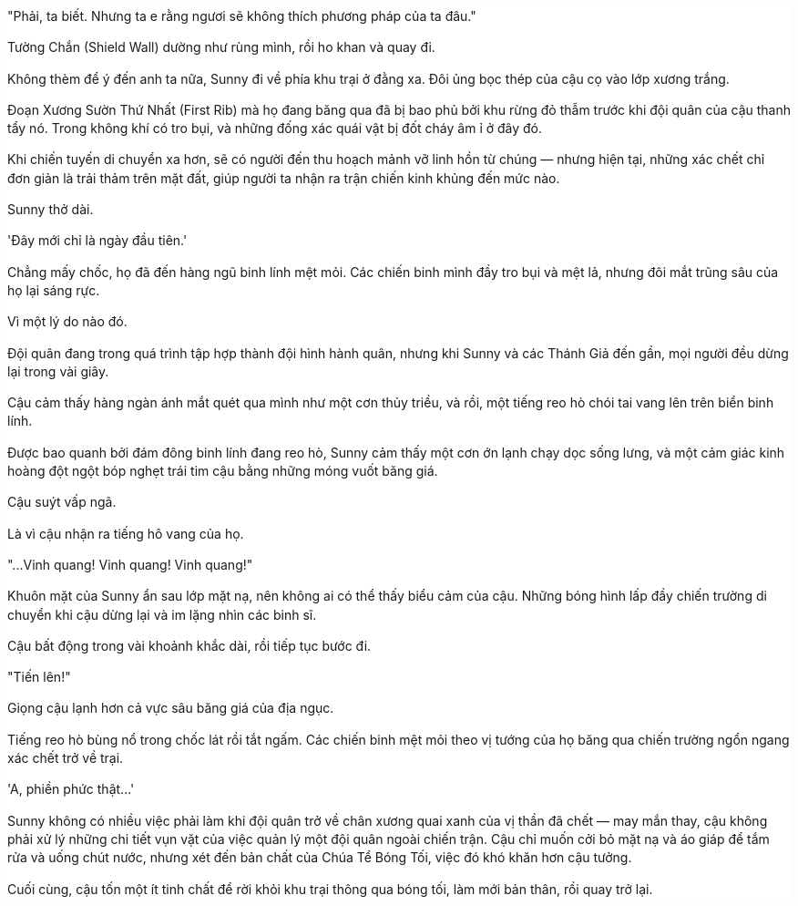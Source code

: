 "Phải, ta biết. Nhưng ta e rằng ngươi sẽ không thích phương pháp của ta đâu."

Tường Chắn (Shield Wall) dường như rùng mình, rồi ho khan và quay đi.

Không thèm để ý đến anh ta nữa, Sunny đi về phía khu trại ở đằng xa. Đôi ủng bọc thép của cậu cọ vào lớp xương trắng.

Đoạn Xương Sườn Thứ Nhất (First Rib) mà họ đang băng qua đã bị bao phủ bởi khu rừng đỏ thẫm trước khi đội quân của cậu thanh tẩy nó. Trong không khí có tro bụi, và những đống xác quái vật bị đốt cháy âm ỉ ở đây đó.

Khi chiến tuyến di chuyển xa hơn, sẽ có người đến thu hoạch mảnh vỡ linh hồn từ chúng — nhưng hiện tại, những xác chết chỉ đơn giản là trải thảm trên mặt đất, giúp người ta nhận ra trận chiến kinh khủng đến mức nào.

Sunny thở dài.

'Đây mới chỉ là ngày đầu tiên.'

Chẳng mấy chốc, họ đã đến hàng ngũ binh lính mệt mỏi. Các chiến binh mình đầy tro bụi và mệt lả, nhưng đôi mắt trũng sâu của họ lại sáng rực.

Vì một lý do nào đó.

Đội quân đang trong quá trình tập hợp thành đội hình hành quân, nhưng khi Sunny và các Thánh Giả đến gần, mọi người đều dừng lại trong vài giây.

Cậu cảm thấy hàng ngàn ánh mắt quét qua mình như một cơn thủy triều, và rồi, một tiếng reo hò chói tai vang lên trên biển binh lính.

Được bao quanh bởi đám đông binh lính đang reo hò, Sunny cảm thấy một cơn ớn lạnh chạy dọc sống lưng, và một cảm giác kinh hoàng đột ngột bóp nghẹt trái tim cậu bằng những móng vuốt băng giá.

Cậu suýt vấp ngã.

Là vì cậu nhận ra tiếng hô vang của họ.

"...Vinh quang! Vinh quang! Vinh quang!"

Khuôn mặt của Sunny ẩn sau lớp mặt nạ, nên không ai có thể thấy biểu cảm của cậu. Những bóng hình lấp đầy chiến trường di chuyển khi cậu dừng lại và im lặng nhìn các binh sĩ.

Cậu bất động trong vài khoảnh khắc dài, rồi tiếp tục bước đi.

"Tiến lên!"

Giọng cậu lạnh hơn cả vực sâu băng giá của địa ngục.

Tiếng reo hò bùng nổ trong chốc lát rồi tắt ngấm. Các chiến binh mệt mỏi theo vị tướng của họ băng qua chiến trường ngổn ngang xác chết trở về trại.

'A, phiền phức thật...'

Sunny không có nhiều việc phải làm khi đội quân trở về chân xương quai xanh của vị thần đã chết — may mắn thay, cậu không phải xử lý những chi tiết vụn vặt của việc quản lý một đội quân ngoài chiến trận. Cậu chỉ muốn cởi bỏ mặt nạ và áo giáp để tắm rửa và uống chút nước, nhưng xét đến bản chất của Chúa Tể Bóng Tối, việc đó khó khăn hơn cậu tưởng.

Cuối cùng, cậu tốn một ít tinh chất để rời khỏi khu trại thông qua bóng tối, làm mới bản thân, rồi quay trở lại.
